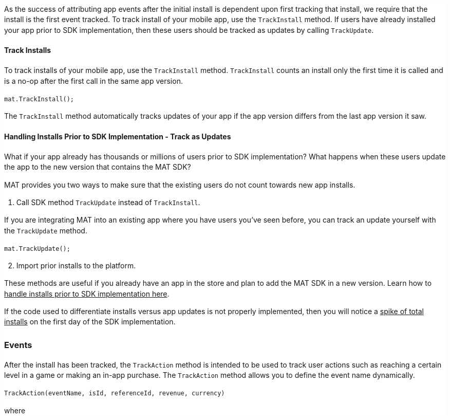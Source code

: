 As the success of attributing app events after the initial install is dependent upon first tracking that install, 
we require that the install is the first event tracked. To track install of your mobile app, use the `TrackInstall` 
method. If users have already installed your app prior to SDK implementation, then these users should be tracked as updates by calling `TrackUpdate`.

#### Track Installs

To track installs of your mobile app, use the `TrackInstall` method. `TrackInstall` counts an install only the first time it is called and is a no-op after the first call in the same app version.

    mat.TrackInstall();

The `TrackInstall` method automatically tracks updates of your app if the app version differs from the last app version it saw.

#### Handling Installs Prior to SDK Implementation - Track as Updates

What if your app already has thousands or millions of users prior to SDK implementation? What happens when these users update 
the app to the new version that contains the MAT SDK?

MAT provides you two ways to make sure that the existing users do not count towards new app installs.

1. Call SDK method `TrackUpdate` instead of `TrackInstall`.

If you are integrating MAT into an existing app where you have users you’ve seen before, you can track an update yourself with the `TrackUpdate` method.

    mat.TrackUpdate();

2. Import prior installs to the platform.

These methods are useful if you already have an app in the store and plan to add the MAT SDK in a new version. 
Learn how to [handle installs prior to SDK implementation here](http://support.mobileapptracking.com/entries/22621001-Handling-Installs-prior-to-SDK-implementation).

If the code used to differentiate installs versus app updates is not properly implemented, then you will notice 
a [spike of total installs](http://support.mobileapptracking.com/entries/22900598-Spike-of-Total-Installs-on-First-day-of-SDK) on the first day of the SDK implementation.


### Events

After the install has been tracked, the `TrackAction` method is intended to be used to track user actions such as reaching a 
certain level in a game or making an in-app purchase. The `TrackAction` method allows you to define the event name dynamically.

    TrackAction(eventName, isId, referenceId, revenue, currency)

where
